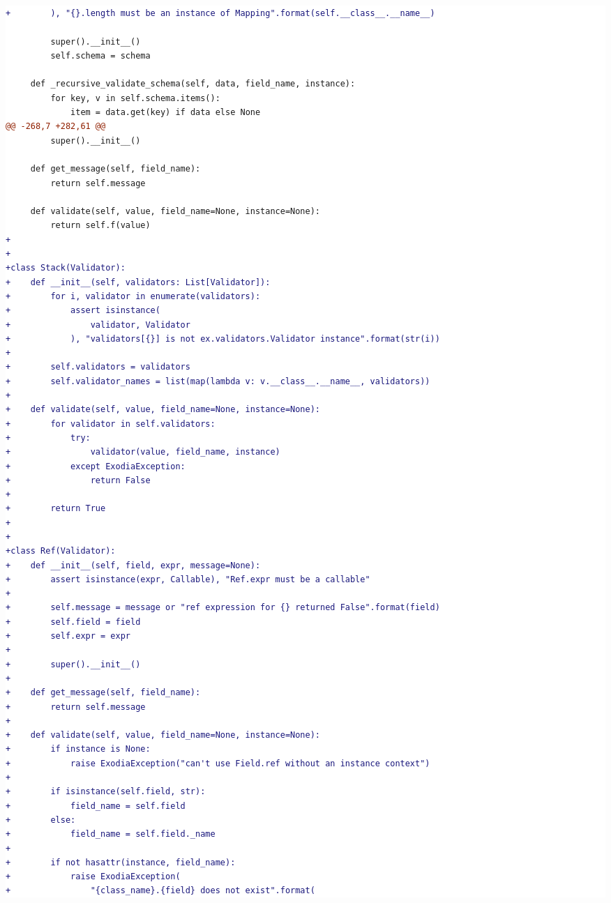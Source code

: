 ```diff
+        ), "{}.length must be an instance of Mapping".format(self.__class__.__name__)
 
         super().__init__()
         self.schema = schema
 
     def _recursive_validate_schema(self, data, field_name, instance):
         for key, v in self.schema.items():
             item = data.get(key) if data else None
@@ -268,7 +282,61 @@
         super().__init__()
 
     def get_message(self, field_name):
         return self.message
 
     def validate(self, value, field_name=None, instance=None):
         return self.f(value)
+
+
+class Stack(Validator):
+    def __init__(self, validators: List[Validator]):
+        for i, validator in enumerate(validators):
+            assert isinstance(
+                validator, Validator
+            ), "validators[{}] is not ex.validators.Validator instance".format(str(i))
+
+        self.validators = validators
+        self.validator_names = list(map(lambda v: v.__class__.__name__, validators))
+
+    def validate(self, value, field_name=None, instance=None):
+        for validator in self.validators:
+            try:
+                validator(value, field_name, instance)
+            except ExodiaException:
+                return False
+
+        return True
+
+
+class Ref(Validator):
+    def __init__(self, field, expr, message=None):
+        assert isinstance(expr, Callable), "Ref.expr must be a callable"
+
+        self.message = message or "ref expression for {} returned False".format(field)
+        self.field = field
+        self.expr = expr
+
+        super().__init__()
+
+    def get_message(self, field_name):
+        return self.message
+
+    def validate(self, value, field_name=None, instance=None):
+        if instance is None:
+            raise ExodiaException("can't use Field.ref without an instance context")
+
+        if isinstance(self.field, str):
+            field_name = self.field
+        else:
+            field_name = self.field._name
+
+        if not hasattr(instance, field_name):
+            raise ExodiaException(
+                "{class_name}.{field} does not exist".format(
```